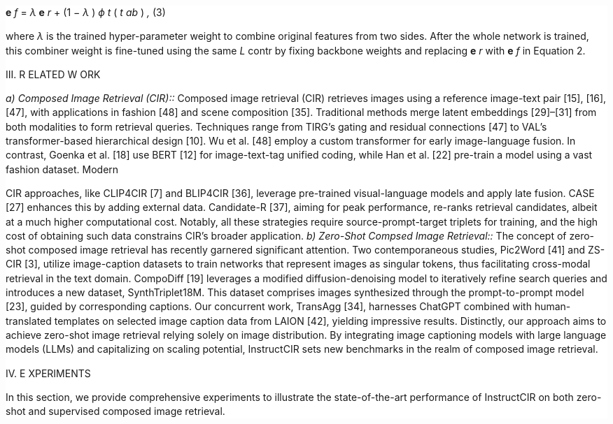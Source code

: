 **e** *f* = *λ* **e** *r* + (1 *−* *λ* ) *ϕ* *t* ( *t* *ab* ) *,* (3)

where *λ* is the trained hyper-parameter weight to combine
original features from two sides. After the whole network is
trained, this combiner weight is fine-tuned using the same
*L* contr by fixing backbone weights and replacing **e** *r* with **e** *f* in
Equation 2.

III. R ELATED W ORK

*a) Composed Image Retrieval (CIR)::* Composed image
retrieval (CIR) retrieves images using a reference image-text
pair [15], [16], [47], with applications in fashion [48] and
scene composition [35]. Traditional methods merge latent
embeddings [29]–[31] from both modalities to form retrieval
queries. Techniques range from TIRG’s gating and residual
connections [47] to VAL’s transformer-based hierarchical design [10]. Wu et al. [48] employ a custom transformer for
early image-language fusion. In contrast, Goenka et al. [18]
use BERT [12] for image-text-tag unified coding, while Han et
al. [22] pre-train a model using a vast fashion dataset. Modern


CIR approaches, like CLIP4CIR [7] and BLIP4CIR [36],
leverage pre-trained visual-language models and apply late
fusion. CASE [27] enhances this by adding external data.
Candidate-R [37], aiming for peak performance, re-ranks
retrieval candidates, albeit at a much higher computational
cost. Notably, all these strategies require source-prompt-target
triplets for training, and the high cost of obtaining such data
constrains CIR’s broader application.
*b) Zero-Shot Compsed Image Retrieval::* The concept
of zero-shot composed image retrieval has recently garnered significant attention. Two contemporaneous studies,
Pic2Word [41] and ZS-CIR [3], utilize image-caption datasets
to train networks that represent images as singular tokens,
thus facilitating cross-modal retrieval in the text domain. CompoDiff [19] leverages a modified diffusion-denoising model to
iteratively refine search queries and introduces a new dataset,
SynthTriplet18M. This dataset comprises images synthesized
through the prompt-to-prompt model [23], guided by corresponding captions.
Our concurrent work, TransAgg [34], harnesses ChatGPT
combined with human-translated templates on selected image
caption data from LAION [42], yielding impressive results.
Distinctly, our approach aims to achieve zero-shot image
retrieval relying solely on image distribution. By integrating
image captioning models with large language models (LLMs)
and capitalizing on scaling potential, InstructCIR sets new
benchmarks in the realm of composed image retrieval.

IV. E XPERIMENTS

In this section, we provide comprehensive experiments to
illustrate the state-of-the-art performance of InstructCIR on
both zero-shot and supervised composed image retrieval.
